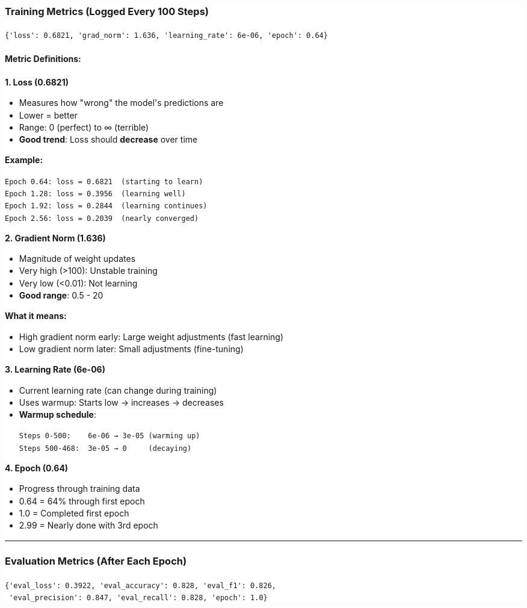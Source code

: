 ### Training Metrics (Logged Every 100 Steps)

```
{'loss': 0.6821, 'grad_norm': 1.636, 'learning_rate': 6e-06, 'epoch': 0.64}
```

#### Metric Definitions:

**1. Loss (0.6821)**
- Measures how "wrong" the model's predictions are
- Lower = better
- Range: 0 (perfect) to ∞ (terrible)
- **Good trend**: Loss should **decrease** over time

**Example:**
```
Epoch 0.64: loss = 0.6821  (starting to learn)
Epoch 1.28: loss = 0.3956  (learning well)
Epoch 1.92: loss = 0.2844  (learning continues)
Epoch 2.56: loss = 0.2039  (nearly converged)
```

**2. Gradient Norm (1.636)**
- Magnitude of weight updates
- Very high (>100): Unstable training
- Very low (<0.01): Not learning
- **Good range**: 0.5 - 20

**What it means:**
- High gradient norm early: Large weight adjustments (fast learning)
- Low gradient norm later: Small adjustments (fine-tuning)

**3. Learning Rate (6e-06)**
- Current learning rate (can change during training)
- Uses warmup: Starts low → increases → decreases
- **Warmup schedule**:
  ```
  Steps 0-500:    6e-06 → 3e-05 (warming up)
  Steps 500-468:  3e-05 → 0     (decaying)
  ```

**4. Epoch (0.64)**
- Progress through training data
- 0.64 = 64% through first epoch
- 1.0 = Completed first epoch
- 2.99 = Nearly done with 3rd epoch

---

### Evaluation Metrics (After Each Epoch)

```
{'eval_loss': 0.3922, 'eval_accuracy': 0.828, 'eval_f1': 0.826,
 'eval_precision': 0.847, 'eval_recall': 0.828, 'epoch': 1.0}
```
